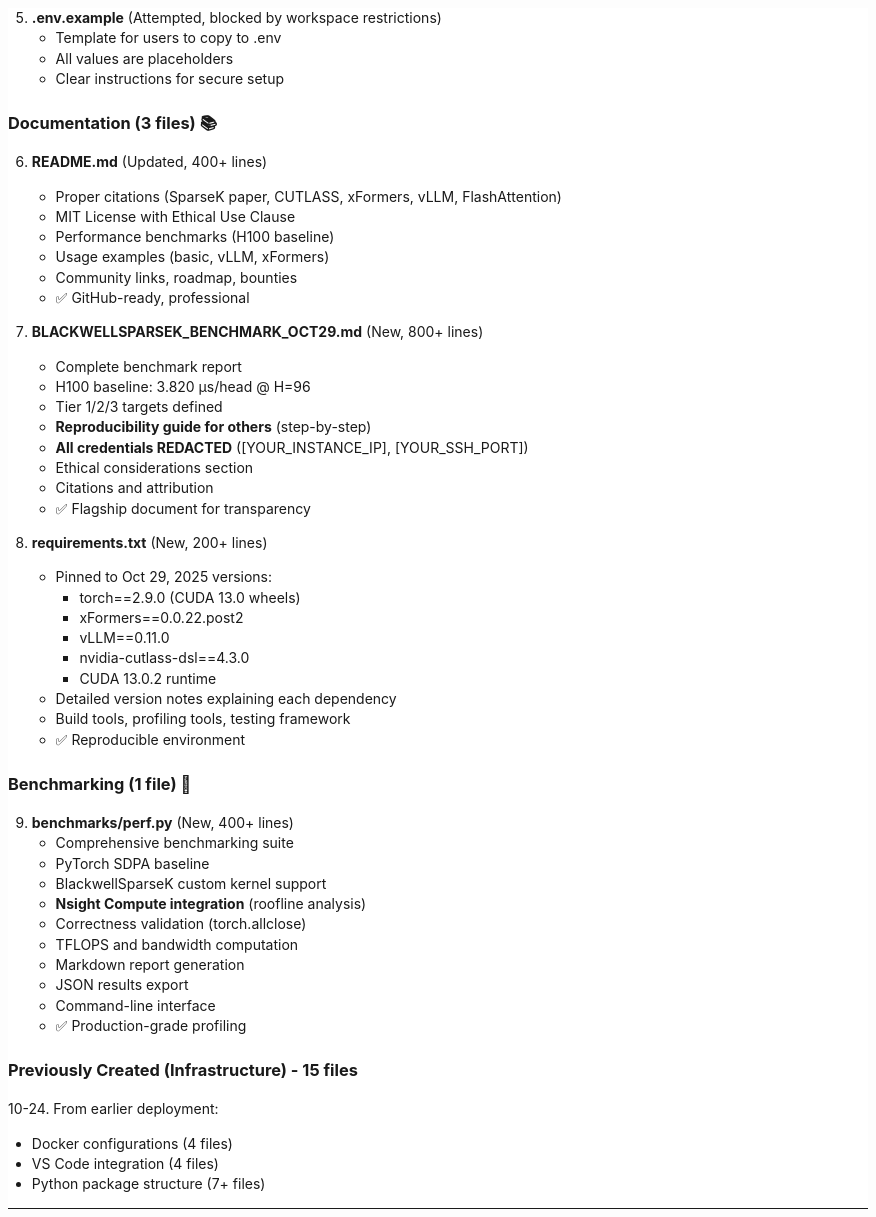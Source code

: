 5. **.env.example** (Attempted, blocked by workspace restrictions)
   - Template for users to copy to .env
   - All values are placeholders
   - Clear instructions for secure setup

### Documentation (3 files) 📚

6. **README.md** (Updated, 400+ lines)
   - Proper citations (SparseK paper, CUTLASS, xFormers, vLLM, FlashAttention)
   - MIT License with Ethical Use Clause
   - Performance benchmarks (H100 baseline)
   - Usage examples (basic, vLLM, xFormers)
   - Community links, roadmap, bounties
   - ✅ GitHub-ready, professional

7. **BLACKWELLSPARSEK_BENCHMARK_OCT29.md** (New, 800+ lines)
   - Complete benchmark report
   - H100 baseline: 3.820 μs/head @ H=96
   - Tier 1/2/3 targets defined
   - **Reproducibility guide for others** (step-by-step)
   - **All credentials REDACTED** ([YOUR_INSTANCE_IP], [YOUR_SSH_PORT])
   - Ethical considerations section
   - Citations and attribution
   - ✅ Flagship document for transparency

8. **requirements.txt** (New, 200+ lines)
   - Pinned to Oct 29, 2025 versions:
     - torch==2.9.0 (CUDA 13.0 wheels)
     - xFormers==0.0.22.post2
     - vLLM==0.11.0
     - nvidia-cutlass-dsl==4.3.0
     - CUDA 13.0.2 runtime
   - Detailed version notes explaining each dependency
   - Build tools, profiling tools, testing framework
   - ✅ Reproducible environment

### Benchmarking (1 file) 🔬

9. **benchmarks/perf.py** (New, 400+ lines)
   - Comprehensive benchmarking suite
   - PyTorch SDPA baseline
   - BlackwellSparseK custom kernel support
   - **Nsight Compute integration** (roofline analysis)
   - Correctness validation (torch.allclose)
   - TFLOPS and bandwidth computation
   - Markdown report generation
   - JSON results export
   - Command-line interface
   - ✅ Production-grade profiling

### Previously Created (Infrastructure) - 15 files

10-24. From earlier deployment:
   - Docker configurations (4 files)
   - VS Code integration (4 files)
   - Python package structure (7+ files)

---